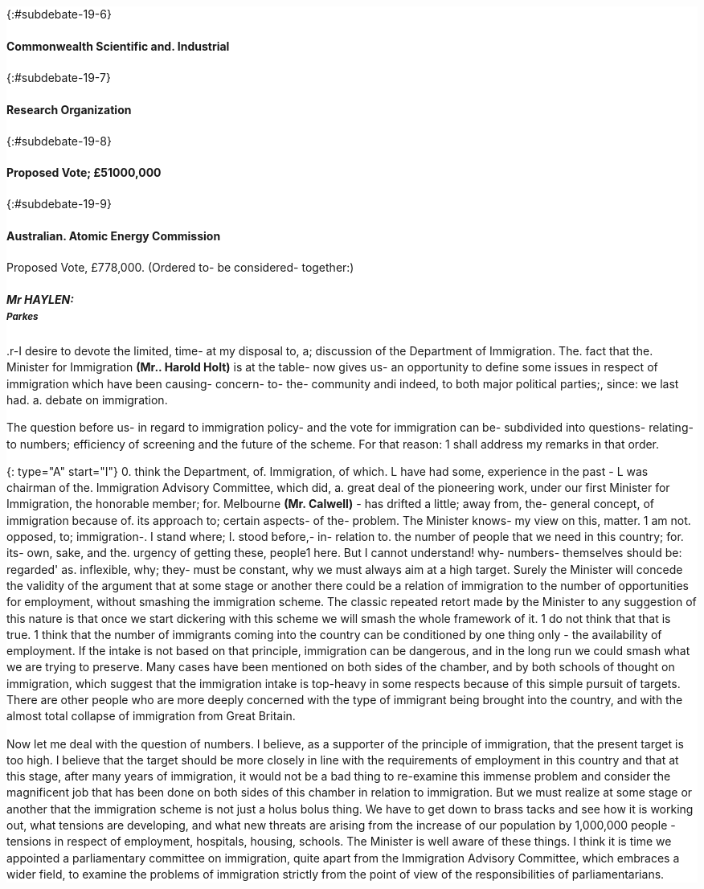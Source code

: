 {:#subdebate-19-6}
#### Commonwealth Scientific and. Industrial

{:#subdebate-19-7}
#### Research Organization

{:#subdebate-19-8}
#### Proposed Vote; £51000,000

{:#subdebate-19-9}
#### Australian. Atomic Energy Commission

Proposed Vote, £778,000.  (Ordered to- be considered- together:) 

##### Mr HAYLEN:<br><small class="text-muted">Parkes</small>

.r-I desire to devote the limited, time- at my disposal to, a; discussion of the Department of Immigration. The. fact that the. Minister for Immigration  **(Mr.. Harold Holt)**  is at the table- now gives us- an opportunity to define some issues in respect of immigration which have been causing- concern- to- the- community andi indeed, to both major political parties;, since: we last had. a. debate on immigration. 

The question before us- in regard to immigration policy- and the vote for immigration can be- subdivided into questions- relating- to numbers; efficiency of screening and the future of the scheme. For that reason: 1 shall address my remarks in that order. 

{: type="A" start="I"}
0. think the Department, of. Immigration, of which. L have had some, experience in the past - L was  chairman  of the. Immigration Advisory Committee, which did, a. great deal of the pioneering work, under our first Minister for Immigration, the honorable member; for. Melbourne  **(Mr. Calwell)**  - has drifted a little; away from, the- general concept, of immigration because of. its approach to; certain aspects- of the- problem. The Minister knows- my view on this, matter. 1 am not. opposed, to; immigration-. I stand where; I. stood before,- in- relation to. the number of people that we need in this country; for. its- own, sake, and the. urgency of getting these, people1 here. But I cannot understand! why- numbers- themselves should be: regarded' as. inflexible, why; they- must be constant, why we must always aim at a high target. Surely the Minister will concede the validity of the argument that at some stage or another there could be a relation of immigration to the number of opportunities for employment, without smashing the immigration scheme. The classic repeated retort made by the Minister to any suggestion of this nature is that once we start dickering with this scheme we will smash the whole framework of it. 1 do not think that that is true. 1 think that the number of immigrants coming into the country can be conditioned by one thing only - the availability of employment. If the intake is not based on that principle, immigration can be dangerous, and in the long run we could smash what we are trying to preserve. Many cases have been mentioned on both sides of the chamber, and by both schools of thought on immigration, which suggest that the immigration intake is top-heavy in some respects because of this simple pursuit of targets. There are other people who are more deeply concerned with the type of immigrant being brought into the country, and with the almost total collapse of immigration from Great Britain. 

Now let me deal with the question of numbers. I believe, as a supporter of the principle of immigration, that the present target is too high. I believe that the target should be more closely in line with the requirements of employment in this country and that at this stage, after many years of immigration, it would not be a bad thing to re-examine this immense problem and consider the magnificent job that has been done on both sides of this chamber in relation to immigration. But we must realize at some stage or another that the immigration scheme is not just a holus bolus thing. We have to get down to brass tacks and see how it is working out, what tensions are developing, and what new threats are arising from the increase of our population by 1,000,000 people - tensions in respect of employment, hospitals, housing, schools. The Minister is well aware of these things. I think it is time we appointed a parliamentary committee on immigration, quite apart from the Immigration Advisory Committee, which embraces a wider field, to examine the problems of immigration strictly from the point of view of the responsibilities of parliamentarians. 
